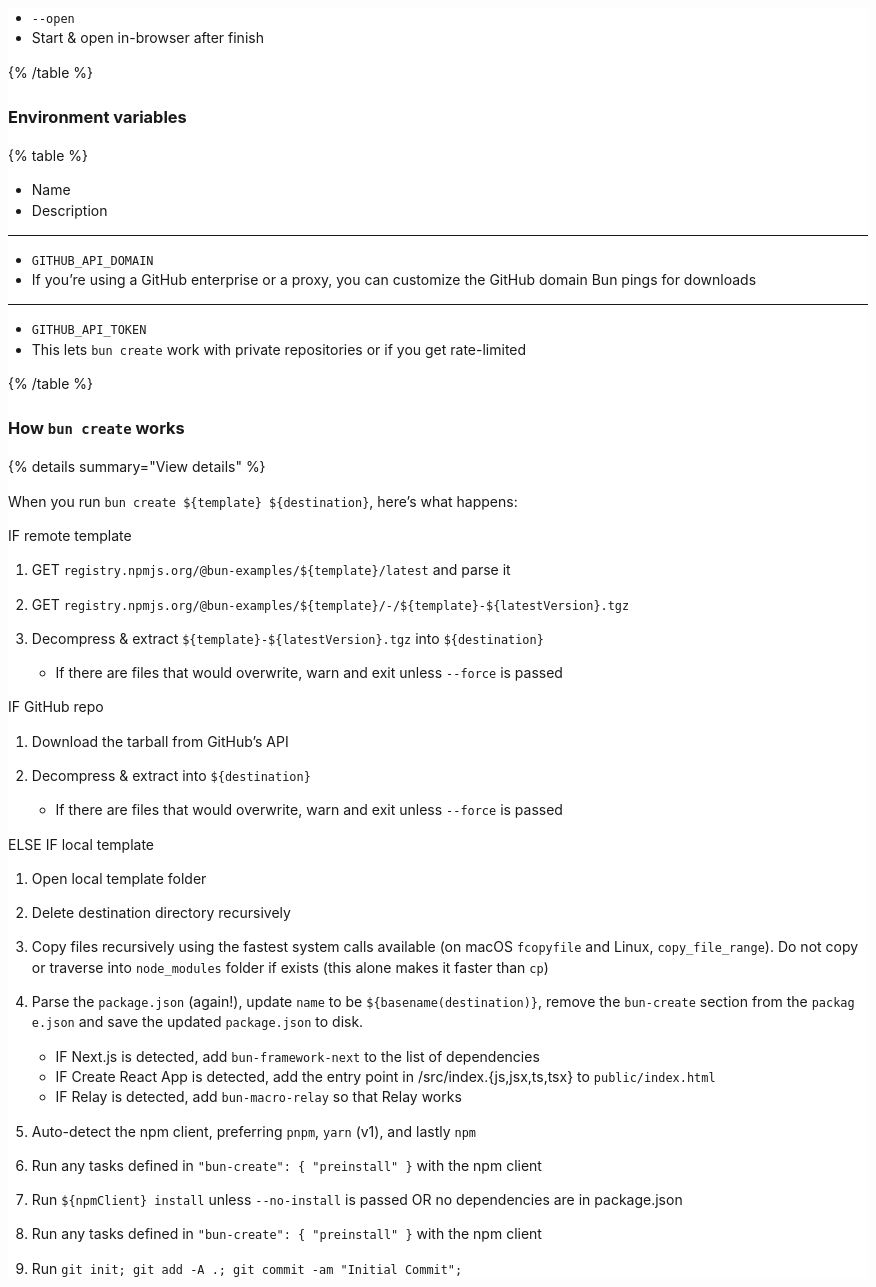 
- `--open`
- Start & open in-browser after finish

{% /table %}

### Environment variables

{% table %}

- Name
- Description

---

- `GITHUB_API_DOMAIN`
- If you’re using a GitHub enterprise or a proxy, you can customize the GitHub domain Bun pings for downloads

---

- `GITHUB_API_TOKEN`
- This lets `bun create` work with private repositories or if you get rate-limited

{% /table %}

### How `bun create` works

{% details summary="View details" %}

When you run `bun create ${template} ${destination}`, here’s what happens:

IF remote template

1. GET `registry.npmjs.org/@bun-examples/${template}/latest` and parse it
2. GET `registry.npmjs.org/@bun-examples/${template}/-/${template}-${latestVersion}.tgz`
3. Decompress & extract `${template}-${latestVersion}.tgz` into `${destination}`

   - If there are files that would overwrite, warn and exit unless `--force` is passed

IF GitHub repo

1. Download the tarball from GitHub’s API
2. Decompress & extract into `${destination}`

   - If there are files that would overwrite, warn and exit unless `--force` is passed

ELSE IF local template

1. Open local template folder
2. Delete destination directory recursively
3. Copy files recursively using the fastest system calls available (on macOS `fcopyfile` and Linux, `copy_file_range`). Do not copy or traverse into `node_modules` folder if exists (this alone makes it faster than `cp`)

4. Parse the `package.json` (again!), update `name` to be `${basename(destination)}`, remove the `bun-create` section from the `package.json` and save the updated `package.json` to disk.
   - IF Next.js is detected, add `bun-framework-next` to the list of dependencies
   - IF Create React App is detected, add the entry point in /src/index.{js,jsx,ts,tsx} to `public/index.html`
   - IF Relay is detected, add `bun-macro-relay` so that Relay works
5. Auto-detect the npm client, preferring `pnpm`, `yarn` (v1), and lastly `npm`
6. Run any tasks defined in `"bun-create": { "preinstall" }` with the npm client
7. Run `${npmClient} install` unless `--no-install` is passed OR no dependencies are in package.json
8. Run any tasks defined in `"bun-create": { "preinstall" }` with the npm client
9. Run `git init; git add -A .; git commit -am "Initial Commit";`
